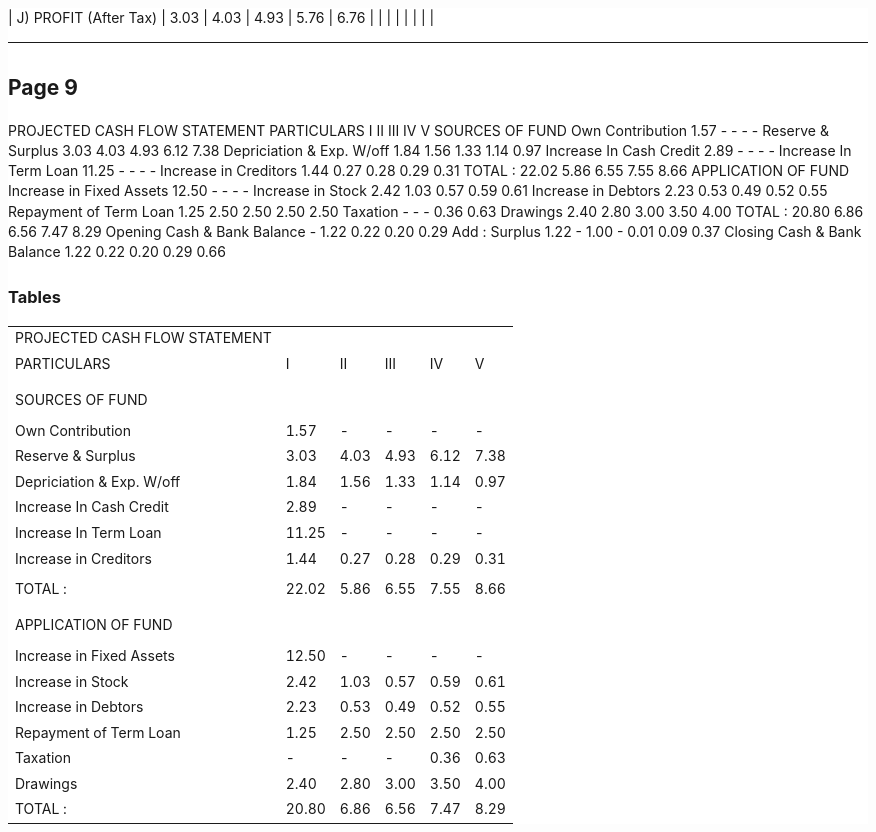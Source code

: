 | J) PROFIT (After Tax) | 3.03 | 4.03 | 4.93 | 5.76 | 6.76 |
|  |  |  |  |  |  |

---

## Page 9

PROJECTED CASH FLOW STATEMENT PARTICULARS I II III IV V SOURCES OF FUND Own Contribution 1.57 - - - - Reserve & Surplus 3.03 4.03 4.93 6.12 7.38 Depriciation & Exp. W/off 1.84 1.56 1.33 1.14 0.97 Increase In Cash Credit 2.89 - - - - Increase In Term Loan 11.25 - - - - Increase in Creditors 1.44 0.27 0.28 0.29 0.31 TOTAL : 22.02 5.86 6.55 7.55 8.66 APPLICATION OF FUND Increase in Fixed Assets 12.50 - - - - Increase in Stock 2.42 1.03 0.57 0.59 0.61 Increase in Debtors 2.23 0.53 0.49 0.52 0.55 Repayment of Term Loan 1.25 2.50 2.50 2.50 2.50 Taxation - - - 0.36 0.63 Drawings 2.40 2.80 3.00 3.50 4.00 TOTAL : 20.80 6.86 6.56 7.47 8.29 Opening Cash & Bank Balance - 1.22 0.22 0.20 0.29 Add : Surplus 1.22 - 1.00 - 0.01 0.09 0.37 Closing Cash & Bank Balance 1.22 0.22 0.20 0.29 0.66

### Tables

|  |  |  |  |  |  |
|---|---|---|---|---|---|
| PROJECTED CASH FLOW STATEMENT |  |  |  |  |  |
| PARTICULARS | I | II | III | IV | V |
|  |  |  |  |  |  |
|  |  |  |  |  |  |
| SOURCES OF FUND |  |  |  |  |  |
|  |  |  |  |  |  |
| Own Contribution | 1.57 | - | - | - | - |
| Reserve & Surplus | 3.03 | 4.03 | 4.93 | 6.12 | 7.38 |
| Depriciation & Exp. W/off | 1.84 | 1.56 | 1.33 | 1.14 | 0.97 |
| Increase In Cash Credit | 2.89 | - | - | - | - |
| Increase In Term Loan | 11.25 | - | - | - | - |
| Increase in Creditors | 1.44 | 0.27 | 0.28 | 0.29 | 0.31 |
|  |  |  |  |  |  |
| TOTAL : | 22.02 | 5.86 | 6.55 | 7.55 | 8.66 |
|  |  |  |  |  |  |
|  |  |  |  |  |  |
| APPLICATION OF FUND |  |  |  |  |  |
|  |  |  |  |  |  |
| Increase in Fixed Assets | 12.50 | - | - | - | - |
| Increase in Stock | 2.42 | 1.03 | 0.57 | 0.59 | 0.61 |
| Increase in Debtors | 2.23 | 0.53 | 0.49 | 0.52 | 0.55 |
| Repayment of Term Loan | 1.25 | 2.50 | 2.50 | 2.50 | 2.50 |
| Taxation | - | - | - | 0.36 | 0.63 |
| Drawings | 2.40 | 2.80 | 3.00 | 3.50 | 4.00 |
| TOTAL : | 20.80 | 6.86 | 6.56 | 7.47 | 8.29 |